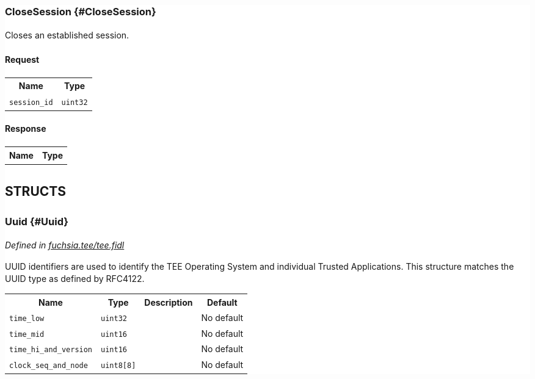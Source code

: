 ### CloseSession {#CloseSession}

<p>Closes an established session.</p>

#### Request
<table>
    <tr><th>Name</th><th>Type</th></tr>
    <tr>
            <td><code>session_id</code></td>
            <td>
                <code>uint32</code>
            </td>
        </tr></table>


#### Response
<table>
    <tr><th>Name</th><th>Type</th></tr>
    </table>



## **STRUCTS**

### Uuid {#Uuid}
*Defined in [fuchsia.tee/tee.fidl](https://fuchsia.googlesource.com/fuchsia/+/master/zircon/system/fidl/fuchsia-tee/tee.fidl#11)*



<p>UUID identifiers are used to identify the TEE Operating System and individual Trusted
Applications. This structure matches the UUID type as defined by RFC4122.</p>


<table>
    <tr><th>Name</th><th>Type</th><th>Description</th><th>Default</th></tr><tr>
            <td><code>time_low</code></td>
            <td>
                <code>uint32</code>
            </td>
            <td></td>
            <td>No default</td>
        </tr><tr>
            <td><code>time_mid</code></td>
            <td>
                <code>uint16</code>
            </td>
            <td></td>
            <td>No default</td>
        </tr><tr>
            <td><code>time_hi_and_version</code></td>
            <td>
                <code>uint16</code>
            </td>
            <td></td>
            <td>No default</td>
        </tr><tr>
            <td><code>clock_seq_and_node</code></td>
            <td>
                <code>uint8[8]</code>
            </td>
            <td></td>
            <td>No default</td>
        </tr>
</table>
